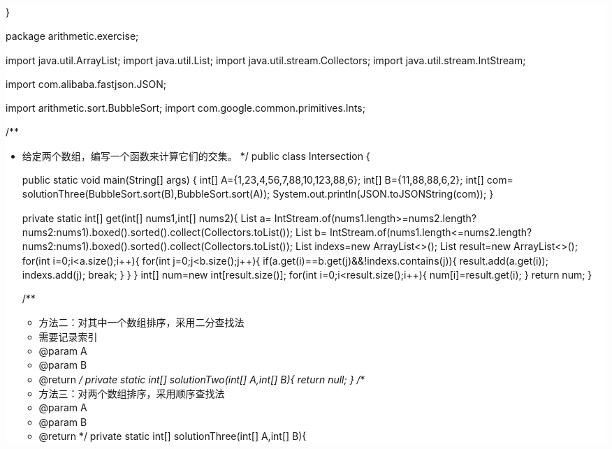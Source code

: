 }



package arithmetic.exercise;

import java.util.ArrayList;
import java.util.List;
import java.util.stream.Collectors;
import java.util.stream.IntStream;

import com.alibaba.fastjson.JSON;

import arithmetic.sort.BubbleSort;
import com.google.common.primitives.Ints;

/**
 * 给定两个数组，编写一个函数来计算它们的交集。
 */
public class Intersection {

    public static void main(String[] args) {
        int[] A={1,23,4,56,7,88,10,123,88,6};
        int[] B={11,88,88,6,2};
        int[] com= solutionThree(BubbleSort.sort(B),BubbleSort.sort(A));
        System.out.println(JSON.toJSONString(com));
    }

    private static int[] get(int[] nums1,int[] nums2){
        List<Integer> a= IntStream.of(nums1.length>=nums2.length?nums2:nums1).boxed().sorted().collect(Collectors.toList());
        List<Integer> b= IntStream.of(nums1.length<=nums2.length?nums2:nums1).boxed().sorted().collect(Collectors.toList());
        List<Integer> indexs=new ArrayList<>();
        List<Integer> result=new ArrayList<>();
        for(int i=0;i<a.size();i++){
            for(int j=0;j<b.size();j++){
                if(a.get(i)==b.get(j)&&!indexs.contains(j)){
                    result.add(a.get(i));
                    indexs.add(j);
                    break;
                }
            }
        }
        int[] num=new int[result.size()];
        for(int i=0;i<result.size();i++){
            num[i]=result.get(i);
        }
        return num;
    }

    /**
     * 方法二：对其中一个数组排序，采用二分查找法
     * 需要记录索引
     * @param A
     * @param B
     * @return
     */
    private static int[] solutionTwo(int[] A,int[] B){
        return null;
    }
    /**
     * 方法三：对两个数组排序，采用顺序查找法
     * @param A
     * @param B
     * @return
     */
    private static int[] solutionThree(int[] A,int[] B){